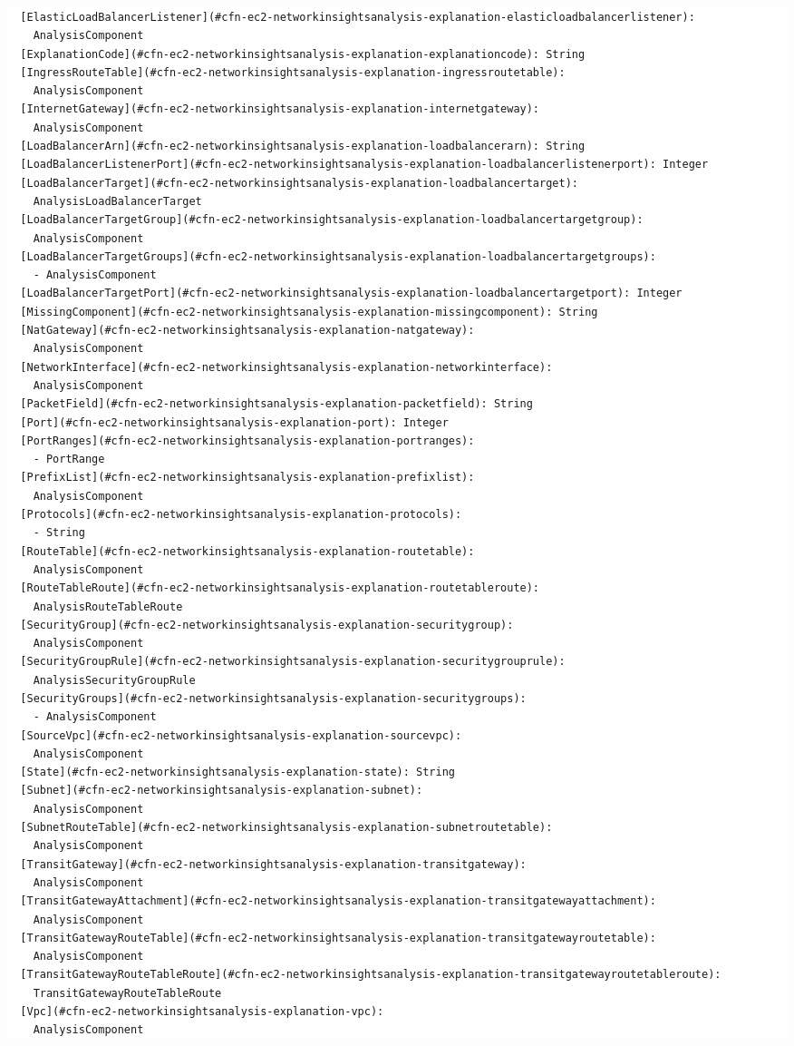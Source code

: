 ```
  [ElasticLoadBalancerListener](#cfn-ec2-networkinsightsanalysis-explanation-elasticloadbalancerlistener):
    AnalysisComponent
  [ExplanationCode](#cfn-ec2-networkinsightsanalysis-explanation-explanationcode): String
  [IngressRouteTable](#cfn-ec2-networkinsightsanalysis-explanation-ingressroutetable):
    AnalysisComponent
  [InternetGateway](#cfn-ec2-networkinsightsanalysis-explanation-internetgateway):
    AnalysisComponent
  [LoadBalancerArn](#cfn-ec2-networkinsightsanalysis-explanation-loadbalancerarn): String
  [LoadBalancerListenerPort](#cfn-ec2-networkinsightsanalysis-explanation-loadbalancerlistenerport): Integer
  [LoadBalancerTarget](#cfn-ec2-networkinsightsanalysis-explanation-loadbalancertarget):
    AnalysisLoadBalancerTarget
  [LoadBalancerTargetGroup](#cfn-ec2-networkinsightsanalysis-explanation-loadbalancertargetgroup):
    AnalysisComponent
  [LoadBalancerTargetGroups](#cfn-ec2-networkinsightsanalysis-explanation-loadbalancertargetgroups):
    - AnalysisComponent
  [LoadBalancerTargetPort](#cfn-ec2-networkinsightsanalysis-explanation-loadbalancertargetport): Integer
  [MissingComponent](#cfn-ec2-networkinsightsanalysis-explanation-missingcomponent): String
  [NatGateway](#cfn-ec2-networkinsightsanalysis-explanation-natgateway):
    AnalysisComponent
  [NetworkInterface](#cfn-ec2-networkinsightsanalysis-explanation-networkinterface):
    AnalysisComponent
  [PacketField](#cfn-ec2-networkinsightsanalysis-explanation-packetfield): String
  [Port](#cfn-ec2-networkinsightsanalysis-explanation-port): Integer
  [PortRanges](#cfn-ec2-networkinsightsanalysis-explanation-portranges):
    - PortRange
  [PrefixList](#cfn-ec2-networkinsightsanalysis-explanation-prefixlist):
    AnalysisComponent
  [Protocols](#cfn-ec2-networkinsightsanalysis-explanation-protocols):
    - String
  [RouteTable](#cfn-ec2-networkinsightsanalysis-explanation-routetable):
    AnalysisComponent
  [RouteTableRoute](#cfn-ec2-networkinsightsanalysis-explanation-routetableroute):
    AnalysisRouteTableRoute
  [SecurityGroup](#cfn-ec2-networkinsightsanalysis-explanation-securitygroup):
    AnalysisComponent
  [SecurityGroupRule](#cfn-ec2-networkinsightsanalysis-explanation-securitygrouprule):
    AnalysisSecurityGroupRule
  [SecurityGroups](#cfn-ec2-networkinsightsanalysis-explanation-securitygroups):
    - AnalysisComponent
  [SourceVpc](#cfn-ec2-networkinsightsanalysis-explanation-sourcevpc):
    AnalysisComponent
  [State](#cfn-ec2-networkinsightsanalysis-explanation-state): String
  [Subnet](#cfn-ec2-networkinsightsanalysis-explanation-subnet):
    AnalysisComponent
  [SubnetRouteTable](#cfn-ec2-networkinsightsanalysis-explanation-subnetroutetable):
    AnalysisComponent
  [TransitGateway](#cfn-ec2-networkinsightsanalysis-explanation-transitgateway):
    AnalysisComponent
  [TransitGatewayAttachment](#cfn-ec2-networkinsightsanalysis-explanation-transitgatewayattachment):
    AnalysisComponent
  [TransitGatewayRouteTable](#cfn-ec2-networkinsightsanalysis-explanation-transitgatewayroutetable):
    AnalysisComponent
  [TransitGatewayRouteTableRoute](#cfn-ec2-networkinsightsanalysis-explanation-transitgatewayroutetableroute):
    TransitGatewayRouteTableRoute
  [Vpc](#cfn-ec2-networkinsightsanalysis-explanation-vpc):
    AnalysisComponent
```